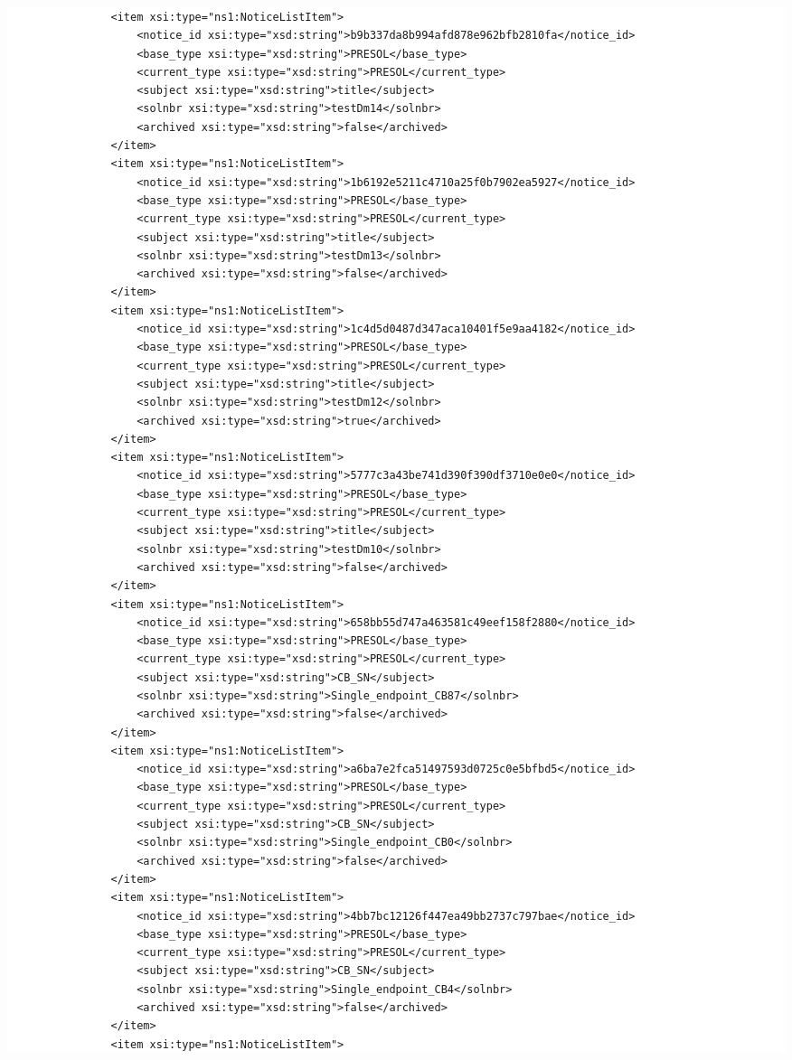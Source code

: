                     <item xsi:type="ns1:NoticeListItem">
                        <notice_id xsi:type="xsd:string">b9b337da8b994afd878e962bfb2810fa</notice_id>
                        <base_type xsi:type="xsd:string">PRESOL</base_type>
                        <current_type xsi:type="xsd:string">PRESOL</current_type>
                        <subject xsi:type="xsd:string">title</subject>
                        <solnbr xsi:type="xsd:string">testDm14</solnbr>
                        <archived xsi:type="xsd:string">false</archived>
                    </item>
                    <item xsi:type="ns1:NoticeListItem">
                        <notice_id xsi:type="xsd:string">1b6192e5211c4710a25f0b7902ea5927</notice_id>
                        <base_type xsi:type="xsd:string">PRESOL</base_type>
                        <current_type xsi:type="xsd:string">PRESOL</current_type>
                        <subject xsi:type="xsd:string">title</subject>
                        <solnbr xsi:type="xsd:string">testDm13</solnbr>
                        <archived xsi:type="xsd:string">false</archived>
                    </item>
                    <item xsi:type="ns1:NoticeListItem">
                        <notice_id xsi:type="xsd:string">1c4d5d0487d347aca10401f5e9aa4182</notice_id>
                        <base_type xsi:type="xsd:string">PRESOL</base_type>
                        <current_type xsi:type="xsd:string">PRESOL</current_type>
                        <subject xsi:type="xsd:string">title</subject>
                        <solnbr xsi:type="xsd:string">testDm12</solnbr>
                        <archived xsi:type="xsd:string">true</archived>
                    </item>
                    <item xsi:type="ns1:NoticeListItem">
                        <notice_id xsi:type="xsd:string">5777c3a43be741d390f390df3710e0e0</notice_id>
                        <base_type xsi:type="xsd:string">PRESOL</base_type>
                        <current_type xsi:type="xsd:string">PRESOL</current_type>
                        <subject xsi:type="xsd:string">title</subject>
                        <solnbr xsi:type="xsd:string">testDm10</solnbr>
                        <archived xsi:type="xsd:string">false</archived>
                    </item>
                    <item xsi:type="ns1:NoticeListItem">
                        <notice_id xsi:type="xsd:string">658bb55d747a463581c49eef158f2880</notice_id>
                        <base_type xsi:type="xsd:string">PRESOL</base_type>
                        <current_type xsi:type="xsd:string">PRESOL</current_type>
                        <subject xsi:type="xsd:string">CB_SN</subject>
                        <solnbr xsi:type="xsd:string">Single_endpoint_CB87</solnbr>
                        <archived xsi:type="xsd:string">false</archived>
                    </item>
                    <item xsi:type="ns1:NoticeListItem">
                        <notice_id xsi:type="xsd:string">a6ba7e2fca51497593d0725c0e5bfbd5</notice_id>
                        <base_type xsi:type="xsd:string">PRESOL</base_type>
                        <current_type xsi:type="xsd:string">PRESOL</current_type>
                        <subject xsi:type="xsd:string">CB_SN</subject>
                        <solnbr xsi:type="xsd:string">Single_endpoint_CB0</solnbr>
                        <archived xsi:type="xsd:string">false</archived>
                    </item>
                    <item xsi:type="ns1:NoticeListItem">
                        <notice_id xsi:type="xsd:string">4bb7bc12126f447ea49bb2737c797bae</notice_id>
                        <base_type xsi:type="xsd:string">PRESOL</base_type>
                        <current_type xsi:type="xsd:string">PRESOL</current_type>
                        <subject xsi:type="xsd:string">CB_SN</subject>
                        <solnbr xsi:type="xsd:string">Single_endpoint_CB4</solnbr>
                        <archived xsi:type="xsd:string">false</archived>
                    </item>
                    <item xsi:type="ns1:NoticeListItem">
